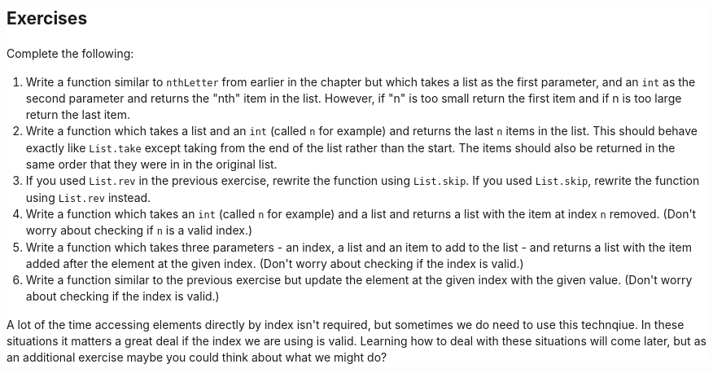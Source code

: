 ## Exercises

Complete the following:

1.  Write a function similar to `nthLetter` from earlier in the chapter but which takes a list as the first parameter, and an `int` as the second parameter and returns the "nth" item in the list. However, if "n" is too small return the first item and if n is too large return the last item.
2.  Write a function which takes a list and an `int` (called `n` for example) and returns the last `n` items in the list. This should behave exactly like `List.take` except taking from the end of the list rather than the start. The items should also be returned in the same order that they were in in the original list.
3.  If you used `List.rev` in the previous exercise, rewrite the function using `List.skip`. If you used `List.skip`, rewrite the function using `List.rev` instead.
4.  Write a function which takes an `int` (called `n` for example) and a list and returns a list with the item at index `n` removed. (Don't worry about checking if `n` is a valid index.)
5.  Write a function which takes three parameters - an index, a list and an item to add to the list - and returns a list with the item added after the element at the given index. (Don't worry about checking if the index is valid.)
6.  Write a function similar to the previous exercise but update the element at the given index with the given value. (Don't worry about checking if the index is valid.)

<note>

A lot of the time accessing elements directly by index isn't required, but sometimes we do need to use this technqiue. In these situations it matters a great deal if the index we are using is valid. Learning how to deal with these situations will come later, but as an additional exercise maybe you could think about what we might do?

</note>
